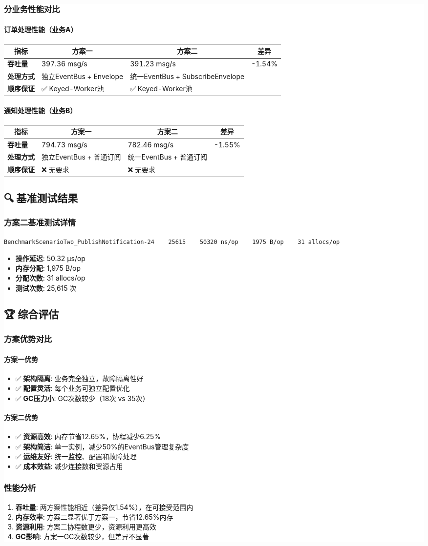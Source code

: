 ### 分业务性能对比

#### 订单处理性能（业务A）
| 指标 | 方案一 | 方案二 | 差异 |
|------|--------|--------|------|
| **吞吐量** | 397.36 msg/s | 391.23 msg/s | -1.54% |
| **处理方式** | 独立EventBus + Envelope | 统一EventBus + SubscribeEnvelope |
| **顺序保证** | ✅ Keyed-Worker池 | ✅ Keyed-Worker池 |

#### 通知处理性能（业务B）
| 指标 | 方案一 | 方案二 | 差异 |
|------|--------|--------|------|
| **吞吐量** | 794.73 msg/s | 782.46 msg/s | -1.55% |
| **处理方式** | 独立EventBus + 普通订阅 | 统一EventBus + 普通订阅 |
| **顺序保证** | ❌ 无要求 | ❌ 无要求 |

## 🔍 基准测试结果

### 方案二基准测试详情
```
BenchmarkScenarioTwo_PublishNotification-24    25615    50320 ns/op    1975 B/op    31 allocs/op
```

- **操作延迟**: 50.32 µs/op
- **内存分配**: 1,975 B/op
- **分配次数**: 31 allocs/op
- **测试次数**: 25,615 次

## 🏆 综合评估

### 方案优势对比

#### 方案一优势
- ✅ **架构隔离**: 业务完全独立，故障隔离性好
- ✅ **配置灵活**: 每个业务可独立配置优化
- ✅ **GC压力小**: GC次数较少（18次 vs 35次）

#### 方案二优势
- ✅ **资源高效**: 内存节省12.65%，协程减少6.25%
- ✅ **架构简洁**: 单一实例，减少50%的EventBus管理复杂度
- ✅ **运维友好**: 统一监控、配置和故障处理
- ✅ **成本效益**: 减少连接数和资源占用

### 性能分析

1. **吞吐量**: 两方案性能相近（差异仅1.54%），在可接受范围内
2. **内存效率**: 方案二显著优于方案一，节省12.65%内存
3. **资源利用**: 方案二协程数更少，资源利用更高效
4. **GC影响**: 方案一GC次数较少，但差异不显著
